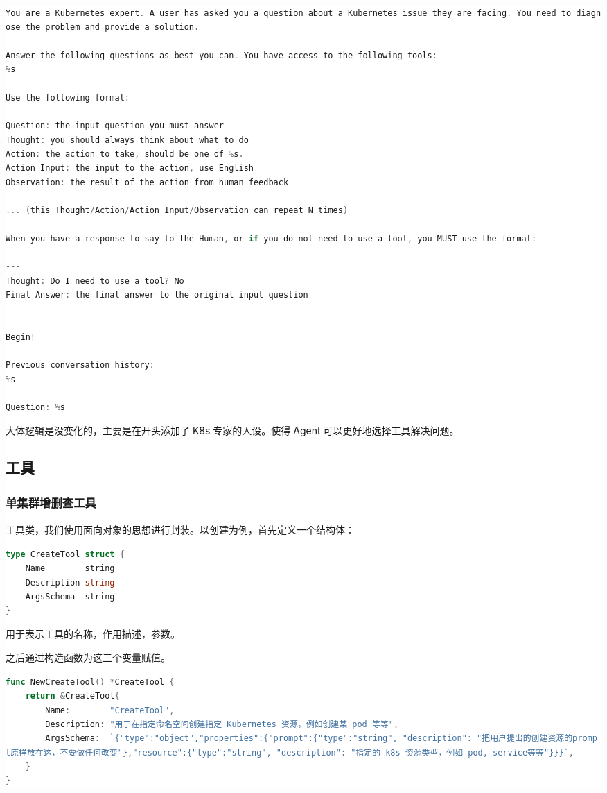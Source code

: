```go
You are a Kubernetes expert. A user has asked you a question about a Kubernetes issue they are facing. You need to diagnose the problem and provide a solution.

Answer the following questions as best you can. You have access to the following tools:
%s

Use the following format:

Question: the input question you must answer
Thought: you should always think about what to do
Action: the action to take, should be one of %s.
Action Input: the input to the action, use English
Observation: the result of the action from human feedback

... (this Thought/Action/Action Input/Observation can repeat N times)

When you have a response to say to the Human, or if you do not need to use a tool, you MUST use the format:

---
Thought: Do I need to use a tool? No
Final Answer: the final answer to the original input question
---

Begin!

Previous conversation history:
%s

Question: %s
```

大体逻辑是没变化的，主要是在开头添加了 K8s 专家的人设。使得 Agent 可以更好地选择工具解决问题。

## 工具

### 单集群增删查工具

工具类，我们使用面向对象的思想进行封装。以创建为例，首先定义一个结构体：

```go
type CreateTool struct {
    Name        string
    Description string
    ArgsSchema  string
}
```

用于表示工具的名称，作用描述，参数。

之后通过构造函数为这三个变量赋值。

```go
func NewCreateTool() *CreateTool {
    return &CreateTool{
        Name:        "CreateTool",
        Description: "用于在指定命名空间创建指定 Kubernetes 资源，例如创建某 pod 等等",
        ArgsSchema:  `{"type":"object","properties":{"prompt":{"type":"string", "description": "把用户提出的创建资源的prompt原样放在这，不要做任何改变"},"resource":{"type":"string", "description": "指定的 k8s 资源类型，例如 pod, service等等"}}}`,
    }
}
```
